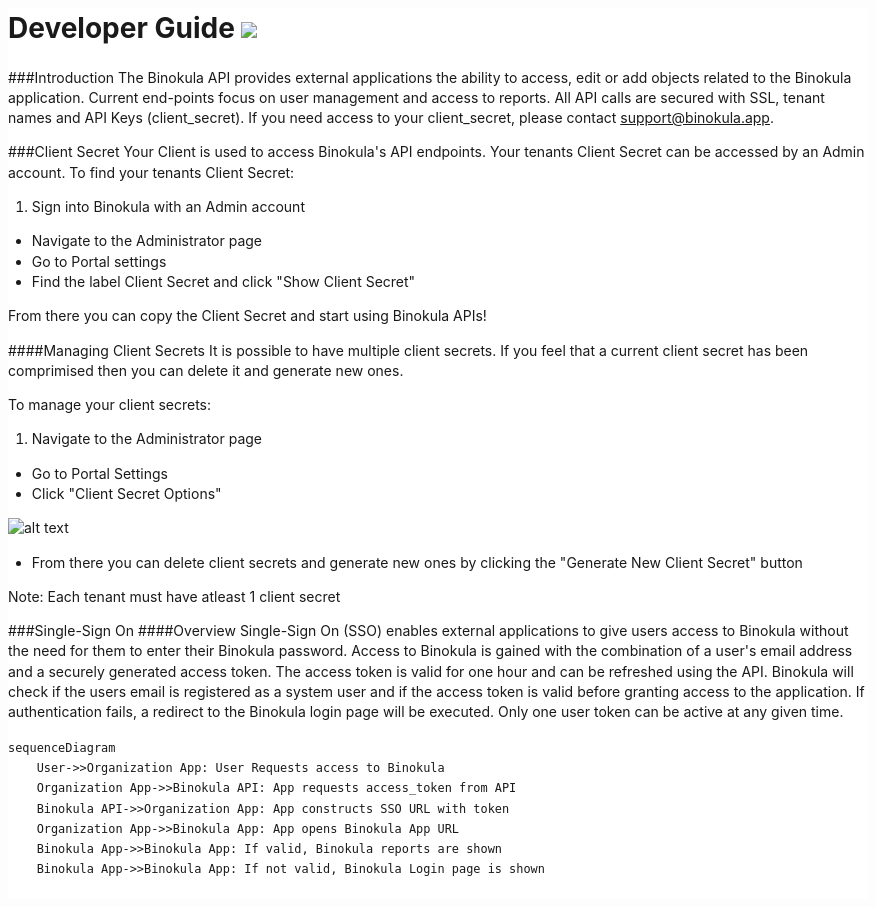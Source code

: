 # Developer Guide ![](images/favicon.png)

###Introduction
The Binokula API provides external applications the ability to access, edit or add objects related to the Binokula application. Current end-points focus on user management and access to reports. All API calls are secured with SSL, tenant names and API Keys (client_secret). If you need access to your client_secret, please contact <support@binokula.app>.

###Client Secret
Your Client is used to access Binokula's API endpoints. Your tenants Client Secret can be accessed by an Admin account. To find your tenants Client Secret:

1. Sign into Binokula with an Admin account
+ Navigate to the Administrator page
+ Go to Portal settings
+ Find the label Client Secret and click "Show Client Secret"

From there you can copy the Client Secret and start using Binokula APIs!

####Managing Client Secrets
It is possible to have multiple client secrets. If you feel that a current client secret has been comprimised then you can delete it and generate new ones. 

To manage your client secrets:

1. Navigate to the Administrator page
+ Go to Portal Settings
+ Click "Client Secret Options"

 ![alt text](images/developer-guide/client_secret_options.PNG "Client Secret Options")
 
+ From there you can delete client secrets and generate new ones by clicking the "Generate New Client Secret" button

Note: Each tenant must have atleast 1 client secret

###Single-Sign On
####Overview
Single-Sign On (SSO) enables external applications to give users access to Binokula without the need for them to enter their Binokula password. Access to Binokula is gained with the combination of a user's email address and a securely generated access token. The access token is valid for one hour and can be refreshed using the API. Binokula will check if the users email is registered as a system user and if the access token is valid before granting access to the application. If authentication fails, a redirect to the Binokula login page will be executed. Only one user token can be active at any given time.

```mermaid
sequenceDiagram
    User->>Organization App: User Requests access to Binokula
    Organization App->>Binokula API: App requests access_token from API
    Binokula API->>Organization App: App constructs SSO URL with token
    Organization App->>Binokula App: App opens Binokula App URL
    Binokula App->>Binokula App: If valid, Binokula reports are shown
    Binokula App->>Binokula App: If not valid, Binokula Login page is shown
    
```
